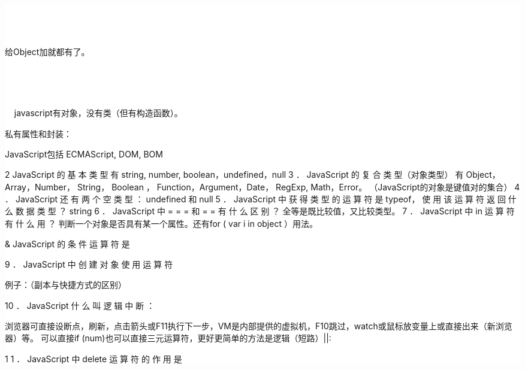 
 







 

给Object加就都有了。
 
 

 
 
 





 





 
 
javascript有对象，没有类（但有构造函数）。





私有属性和封装：





JavaScript包括 ECMAScript, DOM, BOM


2 JavaScript 的 基 本 类 型 有 string, number, boolean，undefined，null
3 ． JavaScript 的 复 合 类 型（对象类型） 有  Object，Array，Number， String， Boolean ， Function，Argument，Date，  RegExp, Math，Error。
（JavaScript的对象是键值对的集合）
4 ． JavaScript 还 有 两 个 空 类 型 ： undefined 和 null
5 ． JavaScript 中 获 得 类 型 的 运 算 符 是 typeof， 使 用 该 运 算 符 返 回 什 么 数 据 类 型 ？ string
6 ． JavaScript 中 = = = 和 = = 有 什 么 区 别 ？ 全等是既比较值，又比较类型。
7 ． JavaScript 中 in 运 算 符 有 什 么 用 ？  判断一个对象是否具有某一个属性。还有for ( var i in object ）用法。

& JavaScript 的 条 件 运 算 符 是 

9 ． JavaScript 中 创 建 对 象 使 用 运 算 符 




例子：（副本与快捷方式的区别）

10 ． JavaScript 什 么 叫 逻 辑 中 断 ： 


浏览器可直接设断点，刷新，点击箭头或F11执行下一步，VM是内部提供的虚拟机，F10跳过，watch或鼠标放变量上或直接出来（新浏览器）等。
可以直接if (num)也可以直接三元运算符，更好更简单的方法是逻辑（短路）||:







1 1 ． JavaScript 中 delete 运 算 符 的 作 用 是 
